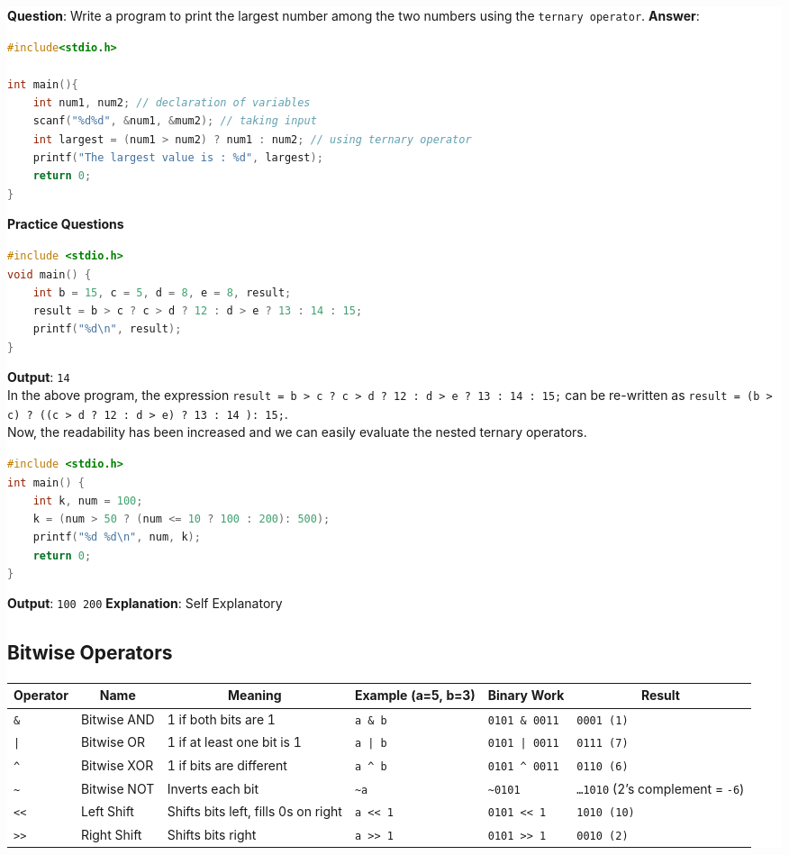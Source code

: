 **Question**: Write a program to print the largest number among the two numbers using the `ternary operator`.
**Answer**:
```c
#include<stdio.h>

int main(){
	int num1, num2; // declaration of variables
	scanf("%d%d", &num1, &mum2); // taking input
	int largest = (num1 > num2) ? num1 : num2; // using ternary operator
	printf("The largest value is : %d", largest);
	return 0;
}
```

**Practice Questions**
```c
#include <stdio.h>
void main() {
	int b = 15, c = 5, d = 8, e = 8, result;
	result = b > c ? c > d ? 12 : d > e ? 13 : 14 : 15;
	printf("%d\n", result);
}
```
**Output**: `14`  
In the above program, the expression `result = b > c ? c > d ? 12 : d > e ? 13 : 14 : 15;` can be re-written as `result = (b > c) ? ((c > d ? 12 : d > e) ? 13 : 14 ): 15;`.  
Now, the readability has been increased and we can easily evaluate the nested ternary operators.   

```c
#include <stdio.h>
int main() {
	int k, num = 100;
	k = (num > 50 ? (num <= 10 ? 100 : 200): 500);
	printf("%d %d\n", num, k);
	return 0;
}
```
**Output**: `100 200`
**Explanation**: Self Explanatory


## Bitwise Operators

| Operator | Name        | Meaning                             | Example (a=5, b=3) | Binary Work    | Result                          |
| -------- | ----------- | ----------------------------------- | ------------------ | -------------- | ------------------------------- |
| `&`      | Bitwise AND | 1 if both bits are 1                | `a & b`            | `0101 & 0011`  | `0001 (1)`                      |
| `\|`     | Bitwise OR  | 1 if at least one bit is 1          | `a \| b`           | `0101 \| 0011` | `0111 (7)`                      |
| `^`      | Bitwise XOR | 1 if bits are different             | `a ^ b`            | `0101 ^ 0011`  | `0110 (6)`                      |
| `~`      | Bitwise NOT | Inverts each bit                    | `~a`               | `~0101`        | `…1010` (2’s complement = `-6`) |
| `<<`     | Left Shift  | Shifts bits left, fills 0s on right | `a << 1`           | `0101 << 1`    | `1010 (10)`                     |
| `>>`     | Right Shift | Shifts bits right                   | `a >> 1`           | `0101 >> 1`    | `0010 (2)`                      |
